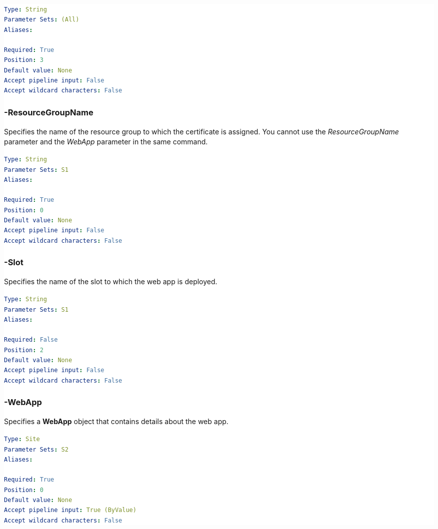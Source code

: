 ```yaml
Type: String
Parameter Sets: (All)
Aliases:

Required: True
Position: 3
Default value: None
Accept pipeline input: False
Accept wildcard characters: False
```

### -ResourceGroupName
Specifies the name of the resource group to which the certificate is assigned. You cannot use the *ResourceGroupName* parameter and the *WebApp* parameter in the same command.

```yaml
Type: String
Parameter Sets: S1
Aliases:

Required: True
Position: 0
Default value: None
Accept pipeline input: False
Accept wildcard characters: False
```

### -Slot
Specifies the name of the slot to which the web app is deployed.

```yaml
Type: String
Parameter Sets: S1
Aliases:

Required: False
Position: 2
Default value: None
Accept pipeline input: False
Accept wildcard characters: False
```

### -WebApp
Specifies a **WebApp** object that contains details about the web app.

```yaml
Type: Site
Parameter Sets: S2
Aliases:

Required: True
Position: 0
Default value: None
Accept pipeline input: True (ByValue)
Accept wildcard characters: False
```
